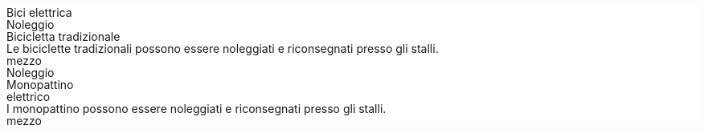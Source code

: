   <p class=MsoNormal align=left style='margin:0cm;text-align:left;text-indent:
  0cm;line-height:107%'>Bici elettrica</p>
  </td>
  <td width=137 valign=top style='width:102.4pt;border-top:none;border-left:
  none;border-bottom:solid black 1.0pt;border-right:solid black 1.0pt;
  mso-border-top-alt:solid black .25pt;mso-border-left-alt:solid black .25pt;
  mso-border-alt:solid black .25pt;padding:3.1pt 2.9pt 0cm 2.9pt;height:40.2pt'>
  <p class=MsoNormal align=left style='margin:0cm;text-align:left;text-indent:
  0cm;line-height:107%'>Noleggio</p>
  </td>
 </tr>
 <tr style='mso-yfti-irow:2;height:28.6pt'>
  <td width=91 valign=top style='width:68.2pt;border:solid black 1.0pt;
  border-top:none;mso-border-top-alt:solid black .25pt;mso-border-alt:solid black .25pt;
  padding:3.1pt 2.9pt 0cm 2.9pt;height:28.6pt'>
  <p class=MsoNormal align=left style='margin:0cm;text-align:left;text-indent:
  0cm;line-height:107%'>Bicicletta tradizionale</p>
  </td>
  <td width=332 valign=top style='width:249.3pt;border-top:none;border-left:
  none;border-bottom:solid black 1.0pt;border-right:solid black 1.0pt;
  mso-border-top-alt:solid black .25pt;mso-border-left-alt:solid black .25pt;
  mso-border-alt:solid black .25pt;padding:3.1pt 2.9pt 0cm 2.9pt;height:28.6pt'>
  <p class=MsoNormal align=left style='margin:0cm;text-align:left;text-indent:
  0cm;line-height:107%'>Le biciclette tradizionali <span class=GramE>possono
  essere noleggiati e riconsegnati</span> presso gli stalli. </p>
  </td>
  <td width=79 valign=top style='width:59.4pt;border-top:none;border-left:none;
  border-bottom:solid black 1.0pt;border-right:solid black 1.0pt;mso-border-top-alt:
  solid black .25pt;mso-border-left-alt:solid black .25pt;mso-border-alt:solid black .25pt;
  padding:3.1pt 2.9pt 0cm 2.9pt;height:28.6pt'>
  <p class=MsoNormal align=left style='margin:0cm;text-align:left;text-indent:
  0cm;line-height:107%'>mezzo</p>
  </td>
  <td width=137 valign=top style='width:102.4pt;border-top:none;border-left:
  none;border-bottom:solid black 1.0pt;border-right:solid black 1.0pt;
  mso-border-top-alt:solid black .25pt;mso-border-left-alt:solid black .25pt;
  mso-border-alt:solid black .25pt;padding:3.1pt 2.9pt 0cm 2.9pt;height:28.6pt'>
  <p class=MsoNormal align=left style='margin:0cm;text-align:left;text-indent:
  0cm;line-height:107%'>Noleggio</p>
  </td>
 </tr>
 <tr style='mso-yfti-irow:3;height:40.2pt'>
  <td width=91 valign=top style='width:68.2pt;border:solid black 1.0pt;
  border-top:none;mso-border-top-alt:solid black .25pt;mso-border-alt:solid black .25pt;
  padding:3.1pt 2.9pt 0cm 2.9pt;height:40.2pt'>
  <p class=MsoNormal align=left style='margin:0cm;text-align:left;text-indent:
  0cm;line-height:107%'>Monopattino</p>
  <p class=MsoNormal align=left style='margin:0cm;text-align:left;text-indent:
  0cm;line-height:107%'>elettrico</p>
  </td>
  <td width=332 valign=top style='width:249.3pt;border-top:none;border-left:
  none;border-bottom:solid black 1.0pt;border-right:solid black 1.0pt;
  mso-border-top-alt:solid black .25pt;mso-border-left-alt:solid black .25pt;
  mso-border-alt:solid black .25pt;padding:3.1pt 2.9pt 0cm 2.9pt;height:40.2pt'>
  <p class=MsoNormal align=left style='margin:0cm;text-align:left;text-indent:
  0cm;line-height:107%'><span class=GramE>I monopattino</span> possono essere
  noleggiati e riconsegnati presso gli stalli. </p>
  </td>
  <td width=79 valign=top style='width:59.4pt;border-top:none;border-left:none;
  border-bottom:solid black 1.0pt;border-right:solid black 1.0pt;mso-border-top-alt:
  solid black .25pt;mso-border-left-alt:solid black .25pt;mso-border-alt:solid black .25pt;
  padding:3.1pt 2.9pt 0cm 2.9pt;height:40.2pt'>
  <p class=MsoNormal align=left style='margin:0cm;text-align:left;text-indent:
  0cm;line-height:107%'>mezzo</p>